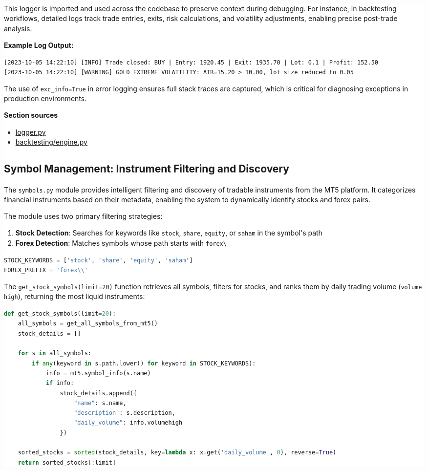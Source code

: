 This logger is imported and used across the codebase to preserve context during debugging. For instance, in backtesting workflows, detailed logs track trade entries, exits, risk calculations, and volatility adjustments, enabling precise post-trade analysis.

**Example Log Output:**
```
[2023-10-05 14:22:10] [INFO] Trade closed: BUY | Entry: 1920.45 | Exit: 1935.70 | Lot: 0.1 | Profit: 152.50
[2023-10-05 14:22:10] [WARNING] GOLD EXTREME VOLATILITY: ATR=15.20 > 10.00, lot size reduced to 0.05
```

The use of `exc_info=True` in error logging ensures full stack traces are captured, which is critical for diagnosing exceptions in production environments.

**Section sources**
- [logger.py](file://core/utils/logger.py#L1-L25)
- [backtesting/engine.py](file://core/backtesting/engine.py#L74-L252)

## Symbol Management: Instrument Filtering and Discovery

The `symbols.py` module provides intelligent filtering and discovery of tradable instruments from the MT5 platform. It categorizes financial instruments based on their metadata, enabling the system to dynamically identify stocks and forex pairs.

The module uses two primary filtering strategies:
1. **Stock Detection**: Searches for keywords like `stock`, `share`, `equity`, or `saham` in the symbol's path
2. **Forex Detection**: Matches symbols whose path starts with `forex\`

```python
STOCK_KEYWORDS = ['stock', 'share', 'equity', 'saham']
FOREX_PREFIX = 'forex\\'
```

The `get_stock_symbols(limit=20)` function retrieves all symbols, filters for stocks, and ranks them by daily trading volume (`volumehigh`), returning the most liquid instruments:

```python
def get_stock_symbols(limit=20):
    all_symbols = get_all_symbols_from_mt5()
    stock_details = []

    for s in all_symbols:
        if any(keyword in s.path.lower() for keyword in STOCK_KEYWORDS):
            info = mt5.symbol_info(s.name)
            if info:
                stock_details.append({
                    "name": s.name,
                    "description": s.description,
                    "daily_volume": info.volumehigh
                })

    sorted_stocks = sorted(stock_details, key=lambda x: x.get('daily_volume', 0), reverse=True)
    return sorted_stocks[:limit]
```
